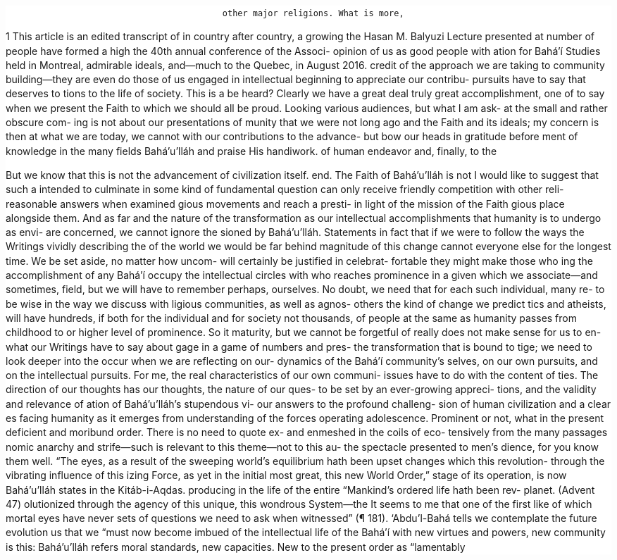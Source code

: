                                                other major religions. What is more,
   1 This article is an edited transcript of   in country after country, a growing
the Hasan M. Balyuzi Lecture presented at      number of people have formed a high
the 40th annual conference of the Associ-      opinion of us as good people with
ation for Bahá’í Studies held in Montreal,     admirable ideals, and—much to the
Quebec, in August 2016.                        credit of the approach we are taking
to community building—they are even         do those of us engaged in intellectual
beginning to appreciate our contribu-       pursuits have to say that deserves to
tions to the life of society. This is a     be heard? Clearly we have a great deal
truly great accomplishment, one of          to say when we present the Faith to
which we should all be proud. Looking       various audiences, but what I am ask-
at the small and rather obscure com-        ing is not about our presentations of
munity that we were not long ago and        the Faith and its ideals; my concern is
then at what we are today, we cannot        with our contributions to the advance-
but bow our heads in gratitude before       ment of knowledge in the many fields
Bahá’u’lláh and praise His handiwork.       of human endeavor and, finally, to the

   But we know that this is not the         advancement of civilization itself.
end. The Faith of Bahá’u’lláh is not           I would like to suggest that such a
intended to culminate in some kind of       fundamental question can only receive
friendly competition with other reli-       reasonable answers when examined
gious movements and reach a presti-         in light of the mission of the Faith
gious place alongside them. And as far      and the nature of the transformation
as our intellectual accomplishments         that humanity is to undergo as envi-
are concerned, we cannot ignore the         sioned by Bahá’u’lláh. Statements in
fact that if we were to follow the ways     the Writings vividly describing the
of the world we would be far behind         magnitude of this change cannot
everyone else for the longest time. We      be set aside, no matter how uncom-
will certainly be justified in celebrat-    fortable they might make those who
ing the accomplishment of any Bahá’í        occupy the intellectual circles with
who reaches prominence in a given           which we associate—and sometimes,
field, but we will have to remember         perhaps, ourselves. No doubt, we need
that for each such individual, many re-     to be wise in the way we discuss with
ligious communities, as well as agnos-      others the kind of change we predict
tics and atheists, will have hundreds, if   both for the individual and for society
not thousands, of people at the same        as humanity passes from childhood to
or higher level of prominence. So it        maturity, but we cannot be forgetful of
really does not make sense for us to en-    what our Writings have to say about
gage in a game of numbers and pres-         the transformation that is bound to
tige; we need to look deeper into the       occur when we are reflecting on our-
dynamics of the Bahá’í community’s          selves, on our own pursuits, and on the
intellectual pursuits. For me, the real     characteristics of our own communi-
issues have to do with the content of       ties. The direction of our thoughts has
our thoughts, the nature of our ques-       to be set by an ever-growing appreci-
tions, and the validity and relevance of    ation of Bahá’u’lláh’s stupendous vi-
our answers to the profound challeng-       sion of human civilization and a clear
es facing humanity as it emerges from       understanding of the forces operating
adolescence. Prominent or not, what         in the present deficient and moribund
order. There is no need to quote ex-         and enmeshed in the coils of eco-
tensively from the many passages             nomic anarchy and strife—such is
relevant to this theme—not to this au-       the spectacle presented to men’s
dience, for you know them well. “The         eyes, as a result of the sweeping
world’s equilibrium hath been upset          changes which this revolution-
through the vibrating influence of this      izing Force, as yet in the initial
most great, this new World Order,”           stage of its operation, is now
Bahá’u’lláh states in the Kitáb-i-Aqdas.     producing in the life of the entire
“Mankind’s ordered life hath been rev-       planet. (Advent 47)
olutionized through the agency of this
unique, this wondrous System—the           It seems to me that one of the first
like of which mortal eyes have never       sets of questions we need to ask when
witnessed” (¶ 181). ‘Abdu’l-Bahá tells     we contemplate the future evolution
us that we “must now become imbued         of the intellectual life of the Bahá’í
with new virtues and powers, new           community is this: Bahá’u’lláh refers
moral standards, new capacities. New       to the present order as “lamentably